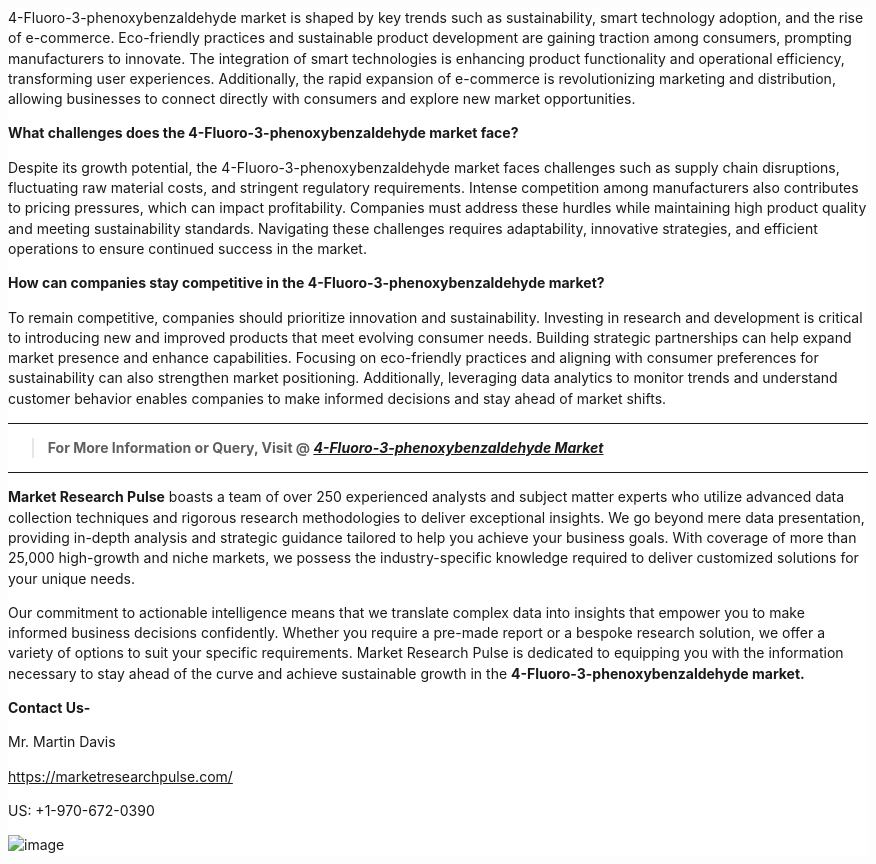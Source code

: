 4-Fluoro-3-phenoxybenzaldehyde market is shaped by key trends such as sustainability, smart technology adoption, and the rise of e-commerce. Eco-friendly practices and sustainable product development are gaining traction among consumers, prompting manufacturers to innovate. The integration of smart technologies is enhancing product functionality and operational efficiency, transforming user experiences. Additionally, the rapid expansion of e-commerce is revolutionizing marketing and distribution, allowing businesses to connect directly with consumers and explore new market opportunities.</p><p><strong>What challenges does the 4-Fluoro-3-phenoxybenzaldehyde market face?</strong></p><p>Despite its growth potential, the 4-Fluoro-3-phenoxybenzaldehyde market faces challenges such as supply chain disruptions, fluctuating raw material costs, and stringent regulatory requirements. Intense competition among manufacturers also contributes to pricing pressures, which can impact profitability. Companies must address these hurdles while maintaining high product quality and meeting sustainability standards. Navigating these challenges requires adaptability, innovative strategies, and efficient operations to ensure continued success in the market.</p><p><strong>How can companies stay competitive in the 4-Fluoro-3-phenoxybenzaldehyde market?</strong></p><p>To remain competitive, companies should prioritize innovation and sustainability. Investing in research and development is critical to introducing new and improved products that meet evolving consumer needs. Building strategic partnerships can help expand market presence and enhance capabilities. Focusing on eco-friendly practices and aligning with consumer preferences for sustainability can also strengthen market positioning. Additionally, leveraging data analytics to monitor trends and understand customer behavior enables companies to make informed decisions and stay ahead of market shifts.</p><hr /><blockquote><p><strong>For More Information or Query, Visit @&nbsp;<em><a href="https://marketresearchpulse.com/report/88800/4-fluoro-3-phenoxybenzaldehyde-market?utm_source=Linkedin&utm_medium=022">4-Fluoro-3-phenoxybenzaldehyde Market</a></em></strong></p></blockquote><hr /><p><strong>Market Research Pulse</strong> boasts a team of over 250 experienced analysts and subject matter experts who utilize advanced data collection techniques and rigorous research methodologies to deliver exceptional insights. We go beyond mere data presentation, providing in-depth analysis and strategic guidance tailored to help you achieve your business goals. With coverage of more than 25,000 high-growth and niche markets, we possess the industry-specific knowledge required to deliver customized solutions for your unique needs.</p><p>Our commitment to actionable intelligence means that we translate complex data into insights that empower you to make informed business decisions confidently. Whether you require a pre-made report or a bespoke research solution, we offer a variety of options to suit your specific requirements. Market Research Pulse is dedicated to equipping you with the information necessary to stay ahead of the curve and achieve sustainable growth in the <strong>4-Fluoro-3-phenoxybenzaldehyde market.</strong></p><p><strong>Contact Us-</strong></p><p>Mr. Martin Davis</p><p>https://marketresearchpulse.com/</p><p>US: +1-970-672-0390</p>
![image](https://github.com/user-attachments/assets/b73abf51-47cf-40c1-a36a-cb76518148e2)
